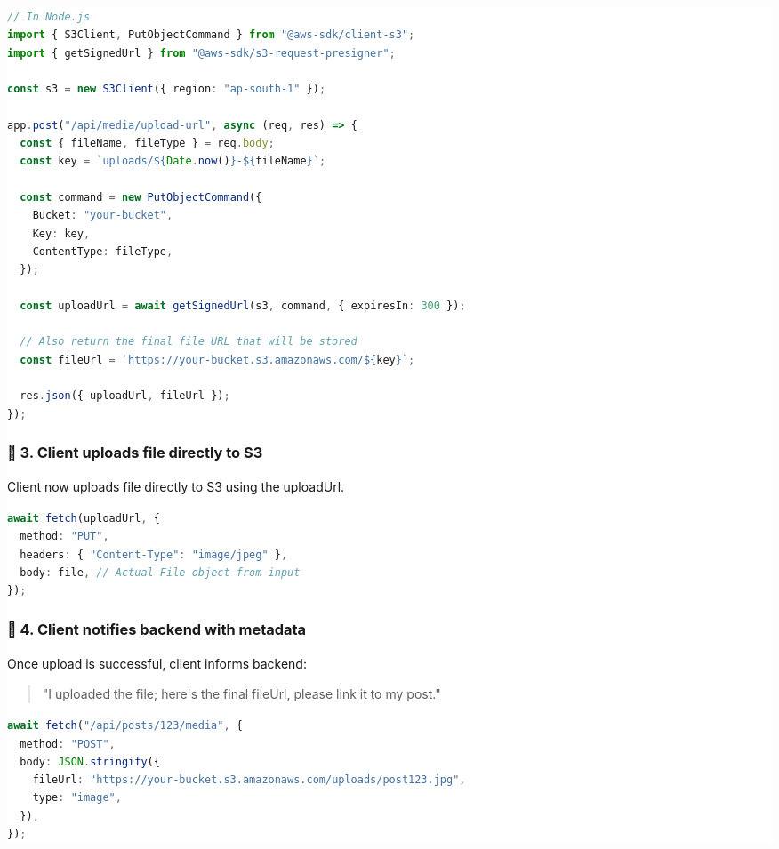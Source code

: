 ```typescript
// In Node.js
import { S3Client, PutObjectCommand } from "@aws-sdk/client-s3";
import { getSignedUrl } from "@aws-sdk/s3-request-presigner";

const s3 = new S3Client({ region: "ap-south-1" });

app.post("/api/media/upload-url", async (req, res) => {
  const { fileName, fileType } = req.body;
  const key = `uploads/${Date.now()}-${fileName}`;

  const command = new PutObjectCommand({
    Bucket: "your-bucket",
    Key: key,
    ContentType: fileType,
  });

  const uploadUrl = await getSignedUrl(s3, command, { expiresIn: 300 });

  // Also return the final file URL that will be stored
  const fileUrl = `https://your-bucket.s3.amazonaws.com/${key}`;

  res.json({ uploadUrl, fileUrl });
});
```

### 🔹 3. Client uploads file directly to S3

Client now uploads file directly to S3 using the uploadUrl.

```typescript
await fetch(uploadUrl, {
  method: "PUT",
  headers: { "Content-Type": "image/jpeg" },
  body: file, // Actual File object from input
});
```

### 🔹 4. Client notifies backend with metadata

Once upload is successful, client informs backend:

> "I uploaded the file; here's the final fileUrl, please link it to my post."

```typescript
await fetch("/api/posts/123/media", {
  method: "POST",
  body: JSON.stringify({
    fileUrl: "https://your-bucket.s3.amazonaws.com/uploads/post123.jpg",
    type: "image",
  }),
});
```
